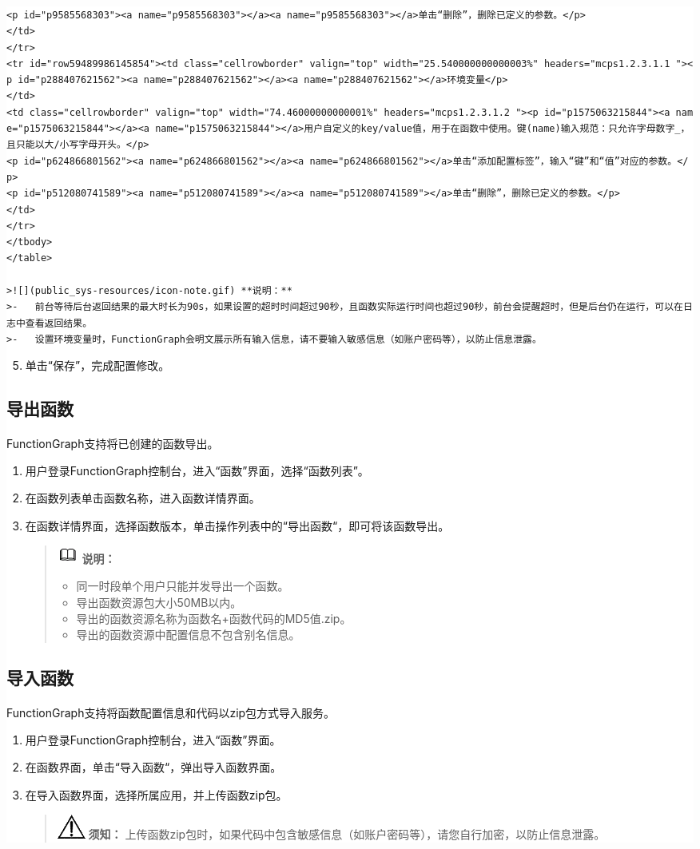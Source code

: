     <p id="p9585568303"><a name="p9585568303"></a><a name="p9585568303"></a>单击“删除”，删除已定义的参数。</p>
    </td>
    </tr>
    <tr id="row59489986145854"><td class="cellrowborder" valign="top" width="25.540000000000003%" headers="mcps1.2.3.1.1 "><p id="p288407621562"><a name="p288407621562"></a><a name="p288407621562"></a>环境变量</p>
    </td>
    <td class="cellrowborder" valign="top" width="74.46000000000001%" headers="mcps1.2.3.1.2 "><p id="p1575063215844"><a name="p1575063215844"></a><a name="p1575063215844"></a>用户自定义的key/value值，用于在函数中使用。键(name)输入规范：只允许字母数字_，且只能以大/小写字母开头。</p>
    <p id="p624866801562"><a name="p624866801562"></a><a name="p624866801562"></a>单击“添加配置标签”，输入“键”和“值”对应的参数。</p>
    <p id="p512080741589"><a name="p512080741589"></a><a name="p512080741589"></a>单击“删除”，删除已定义的参数。</p>
    </td>
    </tr>
    </tbody>
    </table>

    >![](public_sys-resources/icon-note.gif) **说明：** 
    >-   前台等待后台返回结果的最大时长为90s，如果设置的超时时间超过90秒，且函数实际运行时间也超过90秒，前台会提醒超时，但是后台仍在运行，可以在日志中查看返回结果。
    >-   设置环境变量时，FunctionGraph会明文展示所有输入信息，请不要输入敏感信息（如账户密码等），以防止信息泄露。

5.  单击“保存”，完成配置修改。

## 导出函数<a name="section041384015361"></a>

FunctionGraph支持将已创建的函数导出。

1.  用户登录FunctionGraph控制台，进入“函数”界面，选择“函数列表”。
2.  在函数列表单击函数名称，进入函数详情界面。
3.  在函数详情界面，选择函数版本，单击操作列表中的“导出函数“，即可将该函数导出。

    >![](public_sys-resources/icon-note.gif) **说明：** 
    >-   同一时段单个用户只能并发导出一个函数。
    >-   导出函数资源包大小50MB以内。
    >-   导出的函数资源名称为函数名+函数代码的MD5值.zip。
    >-   导出的函数资源中配置信息不包含别名信息。


## 导入函数<a name="section127134542128"></a>

FunctionGraph支持将函数配置信息和代码以zip包方式导入服务。

1.  用户登录FunctionGraph控制台，进入“函数”界面。
2.  在函数界面，单击“导入函数“，弹出导入函数界面。
3.  在导入函数界面，选择所属应用，并上传函数zip包。

    >![](public_sys-resources/icon-notice.gif) **须知：** 
    >上传函数zip包时，如果代码中包含敏感信息（如账户密码等），请您自行加密，以防止信息泄露。
